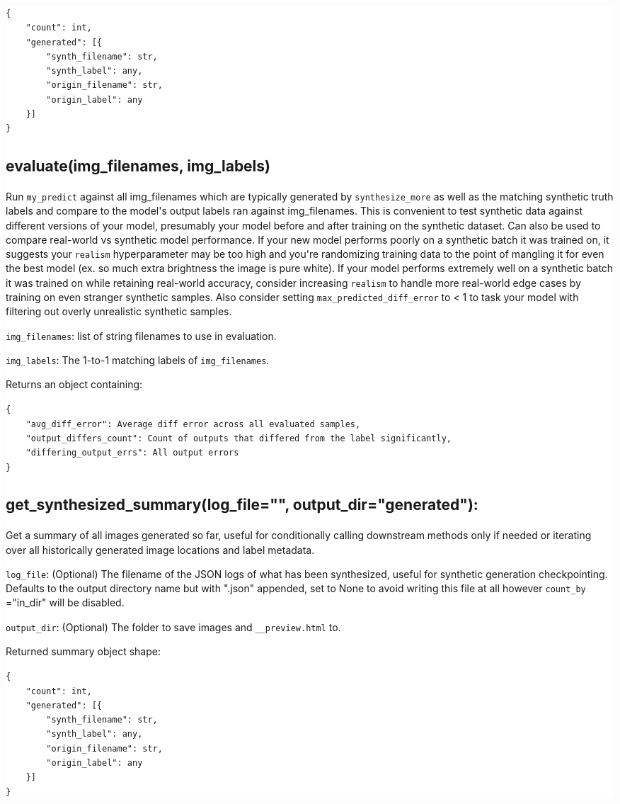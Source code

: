 ```
{
    "count": int,
    "generated": [{
        "synth_filename": str,
        "synth_label": any,
        "origin_filename": str,
        "origin_label": any
    }]
}
```

## evaluate(img_filenames, img_labels)

Run `my_predict` against all img_filenames which are typically generated by `synthesize_more` as well as the matching synthetic truth labels and compare to the model's output labels ran against img_filenames.  This is convenient to test synthetic data against different versions of your model, presumably your model before and after training on the synthetic dataset.  Can also be used to compare real-world vs synthetic model performance.  If your new model performs poorly on a synthetic batch it was trained on, it suggests your `realism` hyperparameter may be too high and you're randomizing training data to the point of mangling it for even the best model (ex. so much extra brightness the image is pure white).  If your model performs extremely well on a synthetic batch it was trained on while retaining real-world accuracy, consider increasing `realism` to handle more real-world edge cases by training on even stranger synthetic samples.  Also consider setting `max_predicted_diff_error` to < 1 to task your model with filtering out overly unrealistic synthetic samples.

`img_filenames`: list of string filenames to use in evaluation.

`img_labels`: The 1-to-1 matching labels of `img_filenames`.

Returns an object containing:

```
{
    "avg_diff_error": Average diff error across all evaluated samples,
    "output_differs_count": Count of outputs that differed from the label significantly,
    "differing_output_errs": All output errors
}
```

## get_synthesized_summary(log_file="", output_dir="generated"):

Get a summary of all images generated so far, useful for conditionally calling downstream 
methods only if needed or iterating over all historically generated image locations and 
label metadata.  

`log_file`: (Optional) The filename of the JSON logs of what has been synthesized, useful for synthetic generation checkpointing.  Defaults to the output directory name but with ".json" appended, set to None to avoid writing this file at all however `count_by`="in_dir" will be disabled.

`output_dir`: (Optional) The folder to save images and `__preview.html` to.

Returned summary object shape:

```
{
    "count": int,
    "generated": [{
        "synth_filename": str,
        "synth_label": any,
        "origin_filename": str,
        "origin_label": any
    }]
}
```